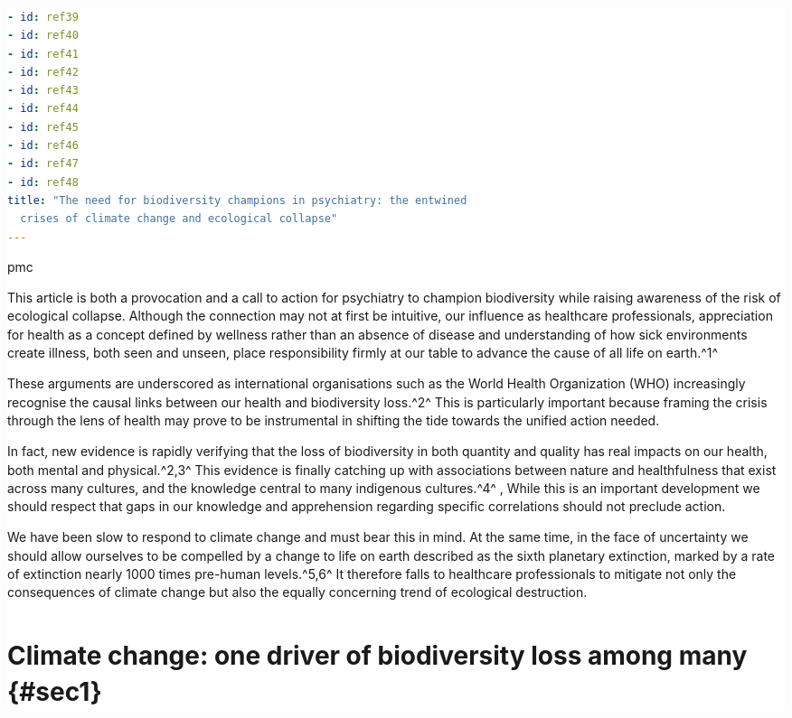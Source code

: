 ```yaml
- id: ref39
- id: ref40
- id: ref41
- id: ref42
- id: ref43
- id: ref44
- id: ref45
- id: ref46
- id: ref47
- id: ref48
title: "The need for biodiversity champions in psychiatry: the entwined
  crises of climate change and ecological collapse"
---
```


pmc

This article is both a provocation and a call to action for psychiatry
to champion biodiversity while raising awareness of the risk of
ecological collapse. Although the connection may not at first be
intuitive, our influence as healthcare professionals, appreciation for
health as a concept defined by wellness rather than an absence of
disease and understanding of how sick environments create illness, both
seen and unseen, place responsibility firmly at our table to advance the
cause of all life on earth.^1^

These arguments are underscored as international organisations such as
the World Health Organization (WHO) increasingly recognise the causal
links between our health and biodiversity loss.^2^ This is particularly
important because framing the crisis through the lens of health may
prove to be instrumental in shifting the tide towards the unified action
needed.

In fact, new evidence is rapidly verifying that the loss of biodiversity
in both quantity and quality has real impacts on our health, both mental
and physical.^2,3^ This evidence is finally catching up with
associations between nature and healthfulness that exist across many
cultures, and the knowledge central to many indigenous cultures.^4^ ,
While this is an important development we should respect that gaps in
our knowledge and apprehension regarding specific correlations should
not preclude action.

We have been slow to respond to climate change and must bear this in
mind. At the same time, in the face of uncertainty we should allow
ourselves to be compelled by a change to life on earth described as the
sixth planetary extinction, marked by a rate of extinction nearly 1000
times pre-human levels.^5,6^ It therefore falls to healthcare
professionals to mitigate not only the consequences of climate change
but also the equally concerning trend of ecological destruction.

# Climate change: one driver of biodiversity loss among many {#sec1}
